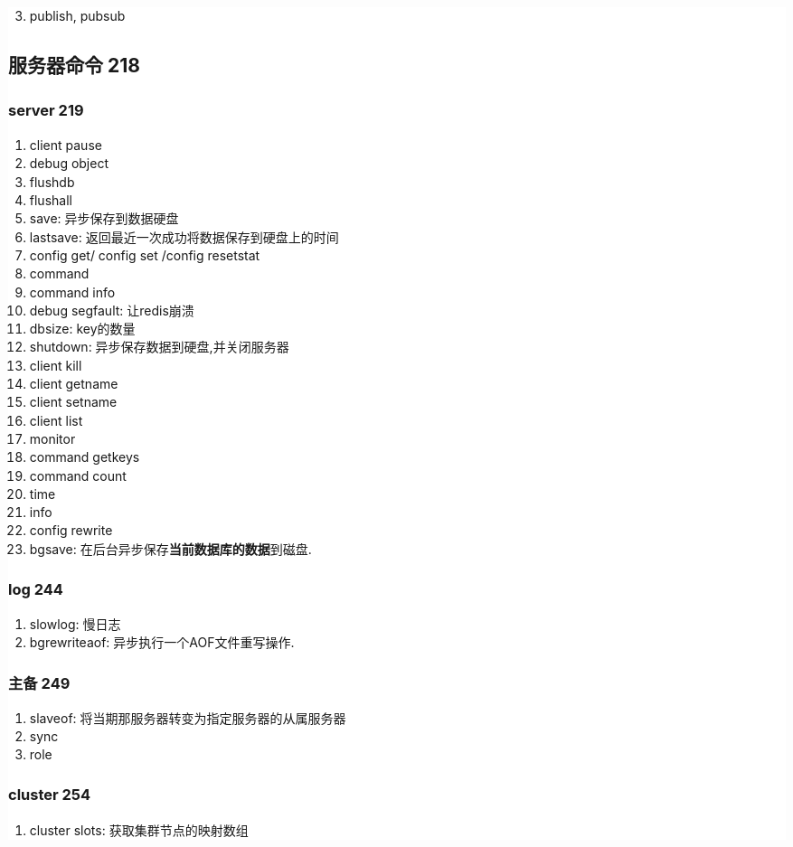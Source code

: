 3. publish, pubsub

## 服务器命令 218
### server 219
1. client pause
2. debug object
3. flushdb
4. flushall
5. save: 异步保存到数据硬盘
6. lastsave: 返回最近一次成功将数据保存到硬盘上的时间
7. config get/ config set /config resetstat
8. command
8. command info
9. debug segfault: 让redis崩溃
10. dbsize: key的数量
11. shutdown: 异步保存数据到硬盘,并关闭服务器
12. client kill
15. client getname
15. client setname
18. client list
13. monitor
14. command getkeys
15. command count
16. time
17. info
18. config rewrite
19. bgsave: 在后台异步保存**当前数据库的数据**到磁盘.

### log 244
1. slowlog: 慢日志
2. bgrewriteaof: 异步执行一个AOF文件重写操作.


### 主备 249
1. slaveof: 将当期那服务器转变为指定服务器的从属服务器
2. sync
3. role

### cluster 254
1. cluster slots: 获取集群节点的映射数组
